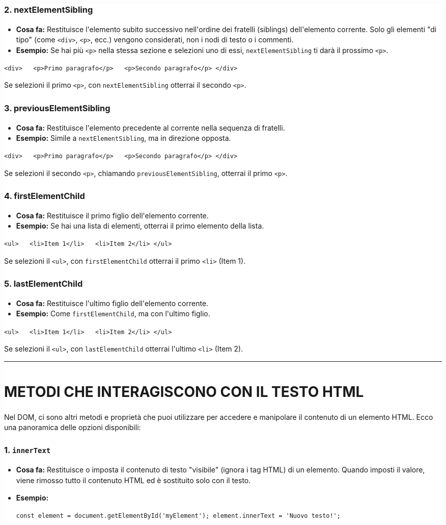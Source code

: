 ### 2. **nextElementSibling**

- **Cosa fa:** Restituisce l'elemento subito successivo nell'ordine dei fratelli (siblings) dell'elemento corrente. Solo gli elementi "di tipo" (come `<div>`, `<p>`, ecc.) vengono considerati, non i nodi di testo o i commenti.
- **Esempio:** Se hai più `<p>` nella stessa sezione e selezioni uno di essi, `nextElementSibling` ti darà il prossimo `<p>`.

`<div>   <p>Primo paragrafo</p>   <p>Secondo paragrafo</p> </div>`

Se selezioni il primo `<p>`, con `nextElementSibling` otterrai il secondo `<p>`.

### 3. **previousElementSibling**

- **Cosa fa:** Restituisce l'elemento precedente al corrente nella sequenza di fratelli.
- **Esempio:** Simile a `nextElementSibling`, ma in direzione opposta.

`<div>   <p>Primo paragrafo</p>   <p>Secondo paragrafo</p> </div>`

Se selezioni il secondo `<p>`, chiamando `previousElementSibling`, otterrai il primo `<p>`.

### 4. **firstElementChild**

- **Cosa fa:** Restituisce il primo figlio dell'elemento corrente.
- **Esempio:** Se hai una lista di elementi, otterrai il primo elemento della lista.

`<ul>   <li>Item 1</li>   <li>Item 2</li> </ul>`

Se selezioni il `<ul>`, con `firstElementChild` otterrai il primo `<li>` (Item 1).

### 5. **lastElementChild**

- **Cosa fa:** Restituisce l'ultimo figlio dell'elemento corrente.
- **Esempio:** Come `firstElementChild`, ma con l'ultimo figlio.

`<ul>   <li>Item 1</li>   <li>Item 2</li> </ul>`

Se selezioni il `<ul>`, con `lastElementChild` otterrai l'ultimo `<li>` (Item 2).

---
# **METODI CHE INTERAGISCONO CON                            IL TESTO HTML** 

Nel DOM,  ci sono altri metodi e proprietà che puoi utilizzare per accedere e manipolare il contenuto di un elemento HTML. Ecco una panoramica delle opzioni disponibili:

### 1. **`innerText`**

- **Cosa fa:** Restituisce o imposta il contenuto di testo "visibile" (ignora i tag HTML) di un elemento. Quando imposti il valore, viene rimosso tutto il contenuto HTML ed è sostituito solo con il testo.
- **Esempio:**

    `const element = document.getElementById('myElement'); element.innerText = 'Nuovo testo!';`
    